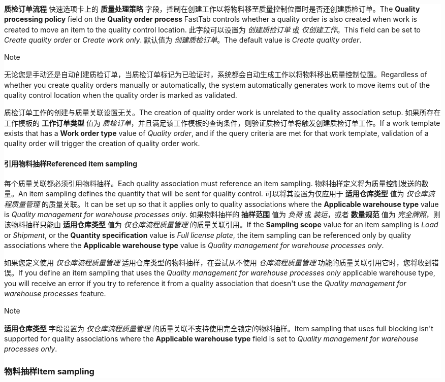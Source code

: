 <span data-ttu-id="8a3a3-209">**质检订单流程** 快速选项卡上的 **质量处理策略** 字段，控制在创建工作以将物料移至质量控制位置时是否还创建质检订单。</span><span class="sxs-lookup"><span data-stu-id="8a3a3-209">The **Quality processing policy** field on the **Quality order process** FastTab controls whether a quality order is also created when work is created to move an item to the quality control location.</span></span> <span data-ttu-id="8a3a3-210">此字段可以设置为 _创建质检订单_ 或 _仅创建工作_。</span><span class="sxs-lookup"><span data-stu-id="8a3a3-210">This field can be set to _Create quality order_ or _Create work only_.</span></span> <span data-ttu-id="8a3a3-211">默认值为 _创建质检订单_。</span><span class="sxs-lookup"><span data-stu-id="8a3a3-211">The default value is _Create quality order_.</span></span>

> [!NOTE]
> <span data-ttu-id="8a3a3-212">无论您是手动还是自动创建质检订单，当质检订单标记为已验证时，系统都会自动生成工作以将物料移出质量控制位置。</span><span class="sxs-lookup"><span data-stu-id="8a3a3-212">Regardless of whether you create quality orders manually or automatically, the system automatically generates work to move items out of the quality control location when the quality order is marked as validated.</span></span>

<span data-ttu-id="8a3a3-213">质检订单工作的创建与质量关联设置无关。</span><span class="sxs-lookup"><span data-stu-id="8a3a3-213">The creation of quality order work is unrelated to the quality association setup.</span></span> <span data-ttu-id="8a3a3-214">如果所存在工作模板的 **工作订单类型** 值为 *质检订单*，并且满足该工作模板的查询条件，则验证质检订单将触发创建质检订单工作。</span><span class="sxs-lookup"><span data-stu-id="8a3a3-214">If a work template exists that has a **Work order type** value of *Quality order*, and if the query criteria are met for that work template, validation of a quality order will trigger the creation of quality order work.</span></span>

#### <a name="referenced-item-sampling"></a><span data-ttu-id="8a3a3-215">引用物料抽样</span><span class="sxs-lookup"><span data-stu-id="8a3a3-215">Referenced item sampling</span></span>

<span data-ttu-id="8a3a3-216">每个质量关联都必须引用物料抽样。</span><span class="sxs-lookup"><span data-stu-id="8a3a3-216">Each quality association must reference an item sampling.</span></span> <span data-ttu-id="8a3a3-217">物料抽样定义将为质量控制发送的数量。</span><span class="sxs-lookup"><span data-stu-id="8a3a3-217">An item sampling defines the quantity that will be sent for quality control.</span></span> <span data-ttu-id="8a3a3-218">可以将其设置为仅应用于 **适用仓库类型** 值为 _仅仓库流程质量管理_ 的质量关联。</span><span class="sxs-lookup"><span data-stu-id="8a3a3-218">It can be set up so that it applies only to quality associations where the **Applicable warehouse type** value is _Quality management for warehouse processes only_.</span></span> <span data-ttu-id="8a3a3-219">如果物料抽样的 **抽样范围** 值为 _负荷_ 或 _装运_，或者 **数量规范** 值为 _完全牌照_，则该物料抽样只能由 **适用仓库类型** 值为 _仅仓库流程质量管理_ 的质量关联引用。</span><span class="sxs-lookup"><span data-stu-id="8a3a3-219">If the **Sampling scope** value for an item sampling is _Load_ or _Shipment_, or the **Quantity specification** value is _Full license plate_, the item sampling can be referenced only by quality associations where the **Applicable warehouse type** value is _Quality management for warehouse processes only_.</span></span>

<span data-ttu-id="8a3a3-220">如果您定义使用 _仅仓库流程质量管理_ 适用仓库类型的物料抽样，在尝试从不使用 _仓库流程质量管理_ 功能的质量关联引用它时，您将收到错误。</span><span class="sxs-lookup"><span data-stu-id="8a3a3-220">If you define an item sampling that uses the _Quality management for warehouse processes only_ applicable warehouse type, you will receive an error if you try to reference it from a quality association that doesn't use the _Quality management for warehouse processes_ feature.</span></span>

> [!NOTE]
> <span data-ttu-id="8a3a3-221">**适用仓库类型** 字段设置为 _仅仓库流程质量管理_ 的质量关联不支持使用完全锁定的物料抽样。</span><span class="sxs-lookup"><span data-stu-id="8a3a3-221">Item sampling that uses full blocking isn't supported for quality associations where the **Applicable warehouse type** field is set to _Quality management for warehouse processes only_.</span></span>

### <a name="item-sampling"></a><span data-ttu-id="8a3a3-222">物料抽样</span><span class="sxs-lookup"><span data-stu-id="8a3a3-222">Item sampling</span></span>

